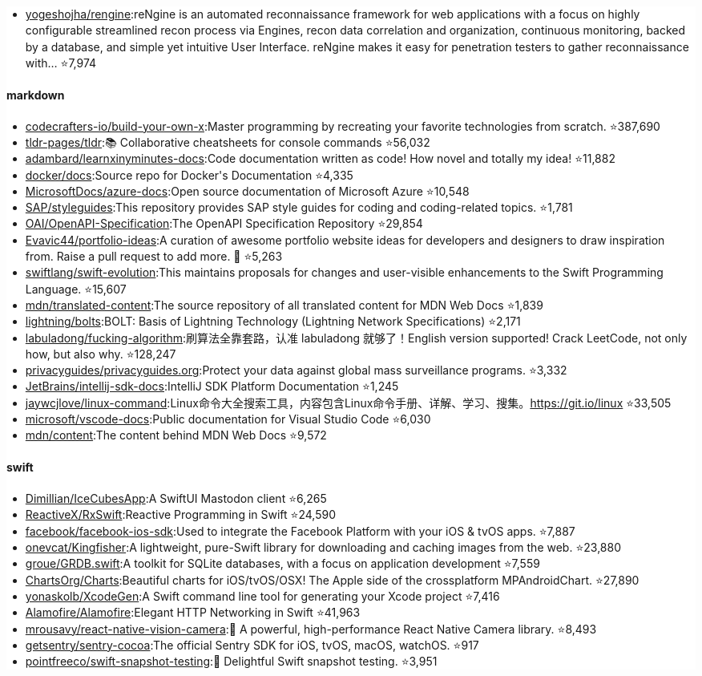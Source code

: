 * [yogeshojha/rengine](https://github.com/yogeshojha/rengine):reNgine is an automated reconnaissance framework for web applications with a focus on highly configurable streamlined recon process via Engines, recon data correlation and organization, continuous monitoring, backed by a database, and simple yet intuitive User Interface. reNgine makes it easy for penetration testers to gather reconnaissance with… ⭐7,974

#### markdown
* [codecrafters-io/build-your-own-x](https://github.com/codecrafters-io/build-your-own-x):Master programming by recreating your favorite technologies from scratch. ⭐387,690
* [tldr-pages/tldr](https://github.com/tldr-pages/tldr):📚 Collaborative cheatsheets for console commands ⭐56,032
* [adambard/learnxinyminutes-docs](https://github.com/adambard/learnxinyminutes-docs):Code documentation written as code! How novel and totally my idea! ⭐11,882
* [docker/docs](https://github.com/docker/docs):Source repo for Docker's Documentation ⭐4,335
* [MicrosoftDocs/azure-docs](https://github.com/MicrosoftDocs/azure-docs):Open source documentation of Microsoft Azure ⭐10,548
* [SAP/styleguides](https://github.com/SAP/styleguides):This repository provides SAP style guides for coding and coding-related topics. ⭐1,781
* [OAI/OpenAPI-Specification](https://github.com/OAI/OpenAPI-Specification):The OpenAPI Specification Repository ⭐29,854
* [Evavic44/portfolio-ideas](https://github.com/Evavic44/portfolio-ideas):A curation of awesome portfolio website ideas for developers and designers to draw inspiration from. Raise a pull request to add more. 💜 ⭐5,263
* [swiftlang/swift-evolution](https://github.com/swiftlang/swift-evolution):This maintains proposals for changes and user-visible enhancements to the Swift Programming Language. ⭐15,607
* [mdn/translated-content](https://github.com/mdn/translated-content):The source repository of all translated content for MDN Web Docs ⭐1,839
* [lightning/bolts](https://github.com/lightning/bolts):BOLT: Basis of Lightning Technology (Lightning Network Specifications) ⭐2,171
* [labuladong/fucking-algorithm](https://github.com/labuladong/fucking-algorithm):刷算法全靠套路，认准 labuladong 就够了！English version supported! Crack LeetCode, not only how, but also why. ⭐128,247
* [privacyguides/privacyguides.org](https://github.com/privacyguides/privacyguides.org):Protect your data against global mass surveillance programs. ⭐3,332
* [JetBrains/intellij-sdk-docs](https://github.com/JetBrains/intellij-sdk-docs):IntelliJ SDK Platform Documentation ⭐1,245
* [jaywcjlove/linux-command](https://github.com/jaywcjlove/linux-command):Linux命令大全搜索工具，内容包含Linux命令手册、详解、学习、搜集。https://git.io/linux ⭐33,505
* [microsoft/vscode-docs](https://github.com/microsoft/vscode-docs):Public documentation for Visual Studio Code ⭐6,030
* [mdn/content](https://github.com/mdn/content):The content behind MDN Web Docs ⭐9,572

#### swift
* [Dimillian/IceCubesApp](https://github.com/Dimillian/IceCubesApp):A SwiftUI Mastodon client ⭐6,265
* [ReactiveX/RxSwift](https://github.com/ReactiveX/RxSwift):Reactive Programming in Swift ⭐24,590
* [facebook/facebook-ios-sdk](https://github.com/facebook/facebook-ios-sdk):Used to integrate the Facebook Platform with your iOS & tvOS apps. ⭐7,887
* [onevcat/Kingfisher](https://github.com/onevcat/Kingfisher):A lightweight, pure-Swift library for downloading and caching images from the web. ⭐23,880
* [groue/GRDB.swift](https://github.com/groue/GRDB.swift):A toolkit for SQLite databases, with a focus on application development ⭐7,559
* [ChartsOrg/Charts](https://github.com/ChartsOrg/Charts):Beautiful charts for iOS/tvOS/OSX! The Apple side of the crossplatform MPAndroidChart. ⭐27,890
* [yonaskolb/XcodeGen](https://github.com/yonaskolb/XcodeGen):A Swift command line tool for generating your Xcode project ⭐7,416
* [Alamofire/Alamofire](https://github.com/Alamofire/Alamofire):Elegant HTTP Networking in Swift ⭐41,963
* [mrousavy/react-native-vision-camera](https://github.com/mrousavy/react-native-vision-camera):📸 A powerful, high-performance React Native Camera library. ⭐8,493
* [getsentry/sentry-cocoa](https://github.com/getsentry/sentry-cocoa):The official Sentry SDK for iOS, tvOS, macOS, watchOS. ⭐917
* [pointfreeco/swift-snapshot-testing](https://github.com/pointfreeco/swift-snapshot-testing):📸 Delightful Swift snapshot testing. ⭐3,951